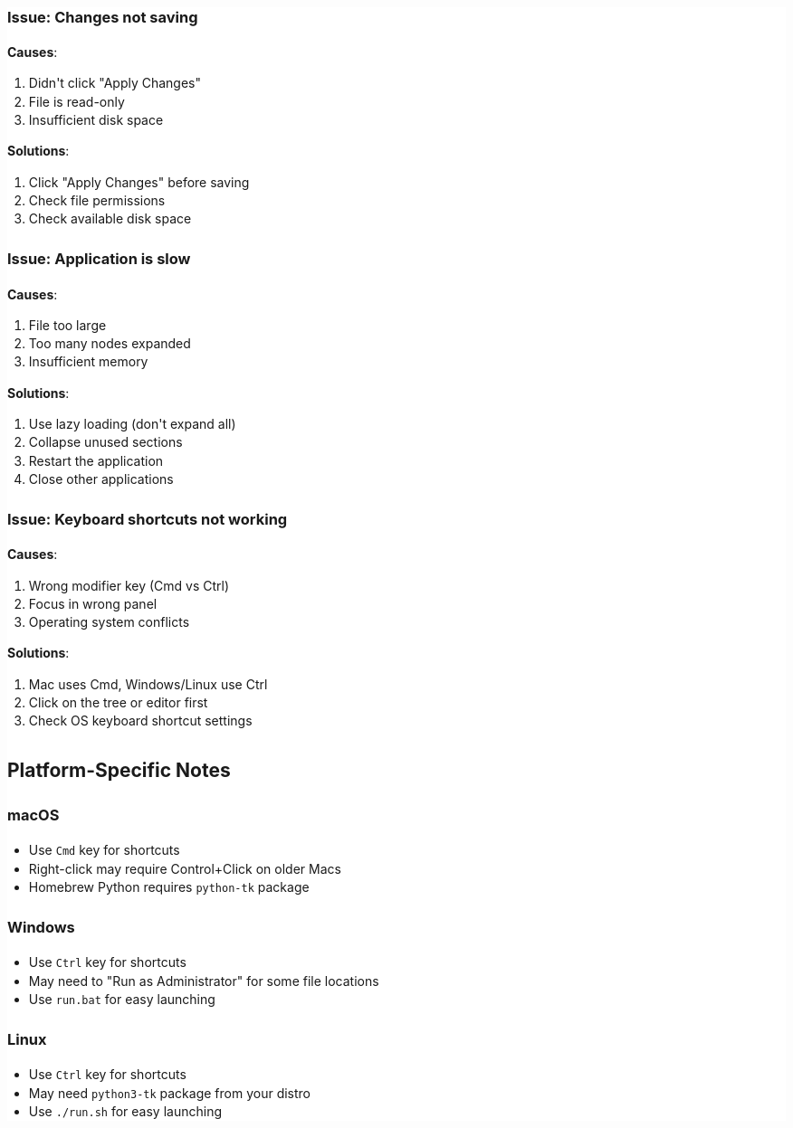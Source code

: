 ### Issue: Changes not saving
**Causes**:
1. Didn't click "Apply Changes"
2. File is read-only
3. Insufficient disk space

**Solutions**:
1. Click "Apply Changes" before saving
2. Check file permissions
3. Check available disk space

### Issue: Application is slow
**Causes**:
1. File too large
2. Too many nodes expanded
3. Insufficient memory

**Solutions**:
1. Use lazy loading (don't expand all)
2. Collapse unused sections
3. Restart the application
4. Close other applications

### Issue: Keyboard shortcuts not working
**Causes**:
1. Wrong modifier key (Cmd vs Ctrl)
2. Focus in wrong panel
3. Operating system conflicts

**Solutions**:
1. Mac uses Cmd, Windows/Linux use Ctrl
2. Click on the tree or editor first
3. Check OS keyboard shortcut settings

## Platform-Specific Notes

### macOS
- Use `Cmd` key for shortcuts
- Right-click may require Control+Click on older Macs
- Homebrew Python requires `python-tk` package

### Windows
- Use `Ctrl` key for shortcuts
- May need to "Run as Administrator" for some file locations
- Use `run.bat` for easy launching

### Linux
- Use `Ctrl` key for shortcuts
- May need `python3-tk` package from your distro
- Use `./run.sh` for easy launching
